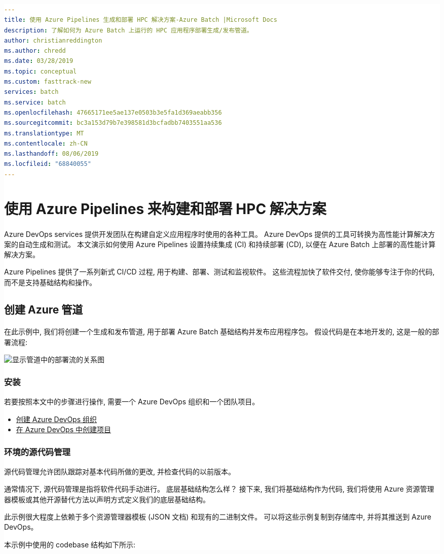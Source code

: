 ```yaml
---
title: 使用 Azure Pipelines 生成和部署 HPC 解决方案-Azure Batch |Microsoft Docs
description: 了解如何为 Azure Batch 上运行的 HPC 应用程序部署生成/发布管道。
author: christianreddington
ms.author: chredd
ms.date: 03/28/2019
ms.topic: conceptual
ms.custom: fasttrack-new
services: batch
ms.service: batch
ms.openlocfilehash: 47665171ee5ae137e0503b3e5fa1d369aeabb356
ms.sourcegitcommit: bc3a153d79b7e398581d3bcfadbb7403551aa536
ms.translationtype: MT
ms.contentlocale: zh-CN
ms.lasthandoff: 08/06/2019
ms.locfileid: "68840055"
---
```

# <a name="use-azure-pipelines-to-build-and-deploy-hpc-solutions"></a>使用 Azure Pipelines 来构建和部署 HPC 解决方案

Azure DevOps services 提供开发团队在构建自定义应用程序时使用的各种工具。 Azure DevOps 提供的工具可转换为高性能计算解决方案的自动生成和测试。 本文演示如何使用 Azure Pipelines 设置持续集成 (CI) 和持续部署 (CD), 以便在 Azure Batch 上部署的高性能计算解决方案。

Azure Pipelines 提供了一系列新式 CI/CD 过程, 用于构建、部署、测试和监视软件。 这些流程加快了软件交付, 使你能够专注于你的代码, 而不是支持基础结构和操作。

## <a name="create-an-azure-pipeline"></a>创建 Azure 管道

在此示例中, 我们将创建一个生成和发布管道, 用于部署 Azure Batch 基础结构并发布应用程序包。 假设代码是在本地开发的, 这是一般的部署流程:

![显示管道中的部署流的关系图](media/batch-ci-cd/DeploymentFlow.png)

### <a name="setup"></a>安装

若要按照本文中的步骤进行操作, 需要一个 Azure DevOps 组织和一个团队项目。

* [创建 Azure DevOps 组织](https://docs.microsoft.com/azure/devops/organizations/accounts/create-organization?view=azure-devops)
* [在 Azure DevOps 中创建项目](https://docs.microsoft.com/azure/devops/organizations/projects/create-project?view=azure-devops)

### <a name="source-control-for-your-environment"></a>环境的源代码管理

源代码管理允许团队跟踪对基本代码所做的更改, 并检查代码的以前版本。

通常情况下, 源代码管理是指将软件代码手动进行。 底层基础结构怎么样？ 接下来, 我们将基础结构作为代码, 我们将使用 Azure 资源管理器模板或其他开源替代方法以声明方式定义我们的底层基础结构。

此示例很大程度上依赖于多个资源管理器模板 (JSON 文档) 和现有的二进制文件。 可以将这些示例复制到存储库中, 并将其推送到 Azure DevOps。

本示例中使用的 codebase 结构如下所示:
